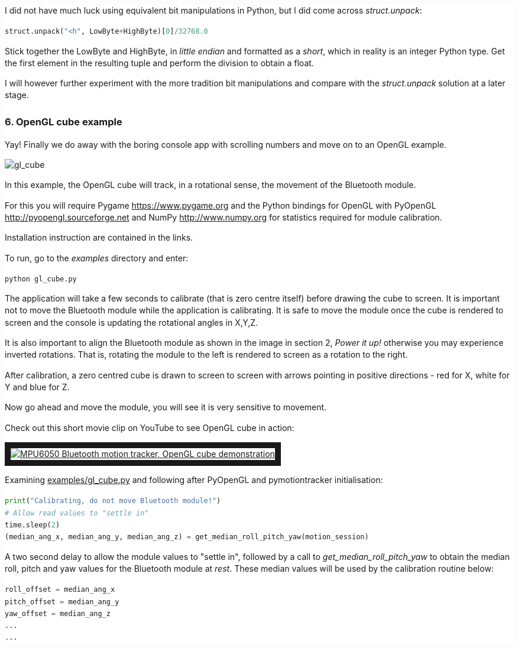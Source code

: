 I did not have much luck using equivalent bit manipulations in Python, but I did come across *struct.unpack*:
```Python
struct.unpack("<h", LowByte+HighByte)[0]/32768.0
```
Stick together the LowByte and HighByte, in *little endian* and formatted as a *short*, which in reality is an integer Python type. Get the first element in the resulting tuple and perform the division to obtain a float.

I will however further experiment with the more tradition bit manipulations and compare with the *struct.unpack* solution at a later stage.

### 6. OpenGL cube example

Yay! Finally we do away with the boring console app with scrolling numbers and move on to an OpenGL example.

![gl_cube](/doc/gl_cube.png)

In this example, the OpenGL cube will track, in a rotational sense, the movement of the Bluetooth module.

For this you will require Pygame <https://www.pygame.org> and the Python bindings for OpenGL with PyOpenGL <http://pyopengl.sourceforge.net> and NumPy <http://www.numpy.org> for statistics required for module calibration.

Installation instruction are contained in the links.

To run, go to the *examples* directory and enter:

    python gl_cube.py

The application will take a few seconds to calibrate (that is zero centre itself) before drawing the cube to screen. It is important not to move the Bluetooth module while the application is calibrating.
It is safe to move the module once the cube is rendered to screen and the console is updating the rotational angles in X,Y,Z.

It is also important to align the Bluetooth module as shown in the image in section 2, *Power it up!* otherwise you may experience inverted rotations. That is, rotating the module to the left is rendered to screen as a rotation to the right.

After calibration, a zero centred cube is drawn to screen to screen with arrows pointing in positive directions - red for X, white for Y and blue for Z.

Now go ahead and move the module, you will see it is very sensitive to movement.

Check out this short movie clip on YouTube to see OpenGL cube in action:

<a href="http://www.youtube.com/watch?feature=player_embedded&v=AahZqIOAb2Q" target="_blank"><img src="http://img.youtube.com/vi/AahZqIOAb2Q/0.jpg" 
alt="MPU6050 Bluetooth motion tracker, OpenGL cube demonstration" width="240" height="180" border="10" /></a>

Examining [examples/gl_cube.py](examples/gl_cube.py) and following after PyOpenGL and pymotiontracker initialisation:
```Python
print("Calibrating, do not move Bluetooth module!")
# Allow read values to "settle in"
time.sleep(2)
(median_ang_x, median_ang_y, median_ang_z) = get_median_roll_pitch_yaw(motion_session)
```
A two second delay to allow the module values to "settle in", followed by a call to *get_median_roll_pitch_yaw* to obtain the median roll, pitch and yaw values for the Bluetooth module at *rest*. These median values will be used by the calibration routine below:
```Python
roll_offset = median_ang_x
pitch_offset = median_ang_y
yaw_offset = median_ang_z
...
...
```